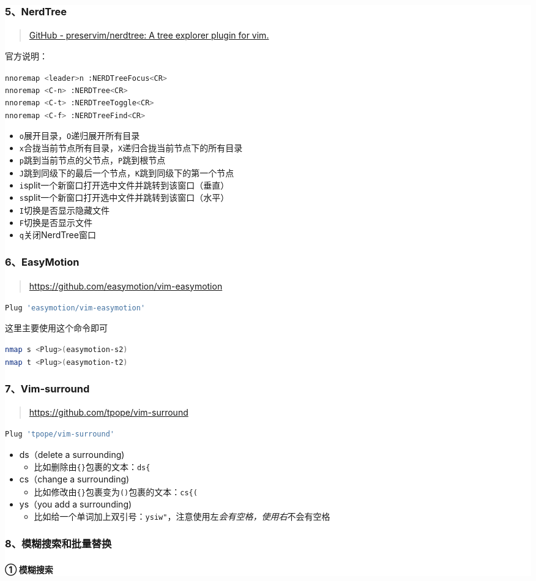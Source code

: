 ### 5、NerdTree

>   [GitHub - preservim/nerdtree: A tree explorer plugin for vim.](https://github.com/preservim/nerdtree)

官方说明：

```bash
nnoremap <leader>n :NERDTreeFocus<CR>
nnoremap <C-n> :NERDTree<CR>
nnoremap <C-t> :NERDTreeToggle<CR>
nnoremap <C-f> :NERDTreeFind<CR>
```

-   `o`展开目录，`O`递归展开所有目录
-   `x`合拢当前节点所有目录，`X`递归合拢当前节点下的所有目录
-   `p`跳到当前节点的父节点，`P`跳到根节点
-   `J`跳到同级下的最后一个节点，`K`跳到同级下的第一个节点
-   `i`split一个新窗口打开选中文件并跳转到该窗口（垂直）
-   `s`split一个新窗口打开选中文件并跳转到该窗口（水平）
-   `I`切换是否显示隐藏文件
-   `F`切换是否显示文件
-   `q`关闭NerdTree窗口

### 6、EasyMotion

> https://github.com/easymotion/vim-easymotion

```bash
Plug 'easymotion/vim-easymotion'
```

这里主要使用这个命令即可

```bash
nmap s <Plug>(easymotion-s2)
nmap t <Plug>(easymotion-t2)
```

### 7、Vim-surround

> https://github.com/tpope/vim-surround

```bash
Plug 'tpope/vim-surround'
```

- ds（delete a surrounding)
  - 比如删除由`{}`包裹的文本：`ds{`
- cs（change a surrounding)
  - 比如修改由`{}`包裹变为`()`包裹的文本：`cs{(`
- ys（you add a surrounding)
  - 比如给一个单词加上双引号：`ysiw"`，注意使用左*会有空格，使用右*不会有空格

### 8、模糊搜索和批量替换

#### ① 模糊搜索
